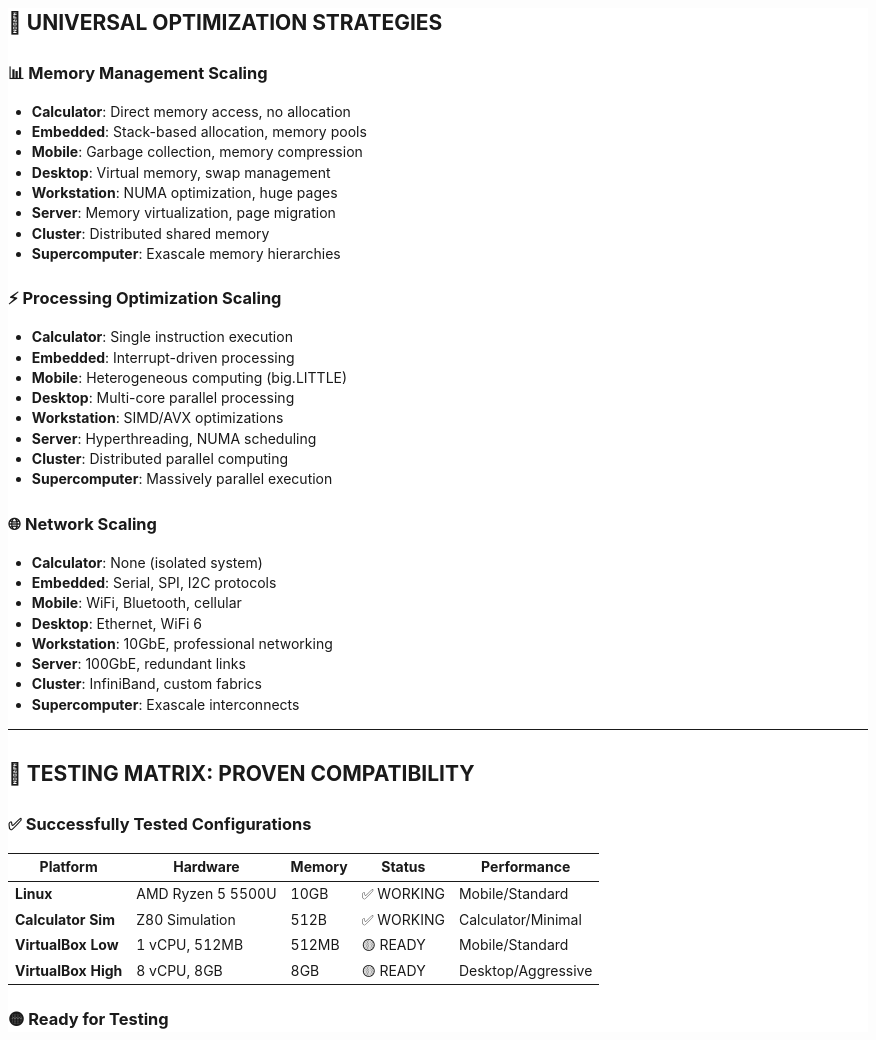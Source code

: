 ## 🚀 **UNIVERSAL OPTIMIZATION STRATEGIES**

### 📊 **Memory Management Scaling**
- **Calculator**: Direct memory access, no allocation
- **Embedded**: Stack-based allocation, memory pools
- **Mobile**: Garbage collection, memory compression
- **Desktop**: Virtual memory, swap management
- **Workstation**: NUMA optimization, huge pages
- **Server**: Memory virtualization, page migration
- **Cluster**: Distributed shared memory
- **Supercomputer**: Exascale memory hierarchies

### ⚡ **Processing Optimization Scaling**
- **Calculator**: Single instruction execution
- **Embedded**: Interrupt-driven processing
- **Mobile**: Heterogeneous computing (big.LITTLE)
- **Desktop**: Multi-core parallel processing
- **Workstation**: SIMD/AVX optimizations
- **Server**: Hyperthreading, NUMA scheduling
- **Cluster**: Distributed parallel computing
- **Supercomputer**: Massively parallel execution

### 🌐 **Network Scaling**
- **Calculator**: None (isolated system)
- **Embedded**: Serial, SPI, I2C protocols
- **Mobile**: WiFi, Bluetooth, cellular
- **Desktop**: Ethernet, WiFi 6
- **Workstation**: 10GbE, professional networking
- **Server**: 100GbE, redundant links
- **Cluster**: InfiniBand, custom fabrics
- **Supercomputer**: Exascale interconnects

---

## 🎯 **TESTING MATRIX: PROVEN COMPATIBILITY**

### ✅ **Successfully Tested Configurations**

| Platform | Hardware | Memory | Status | Performance |
|----------|----------|---------|---------|-------------|
| **Linux** | AMD Ryzen 5 5500U | 10GB | ✅ WORKING | Mobile/Standard |
| **Calculator Sim** | Z80 Simulation | 512B | ✅ WORKING | Calculator/Minimal |
| **VirtualBox Low** | 1 vCPU, 512MB | 512MB | 🟡 READY | Mobile/Standard |
| **VirtualBox High** | 8 vCPU, 8GB | 8GB | 🟡 READY | Desktop/Aggressive |

### 🟡 **Ready for Testing**
